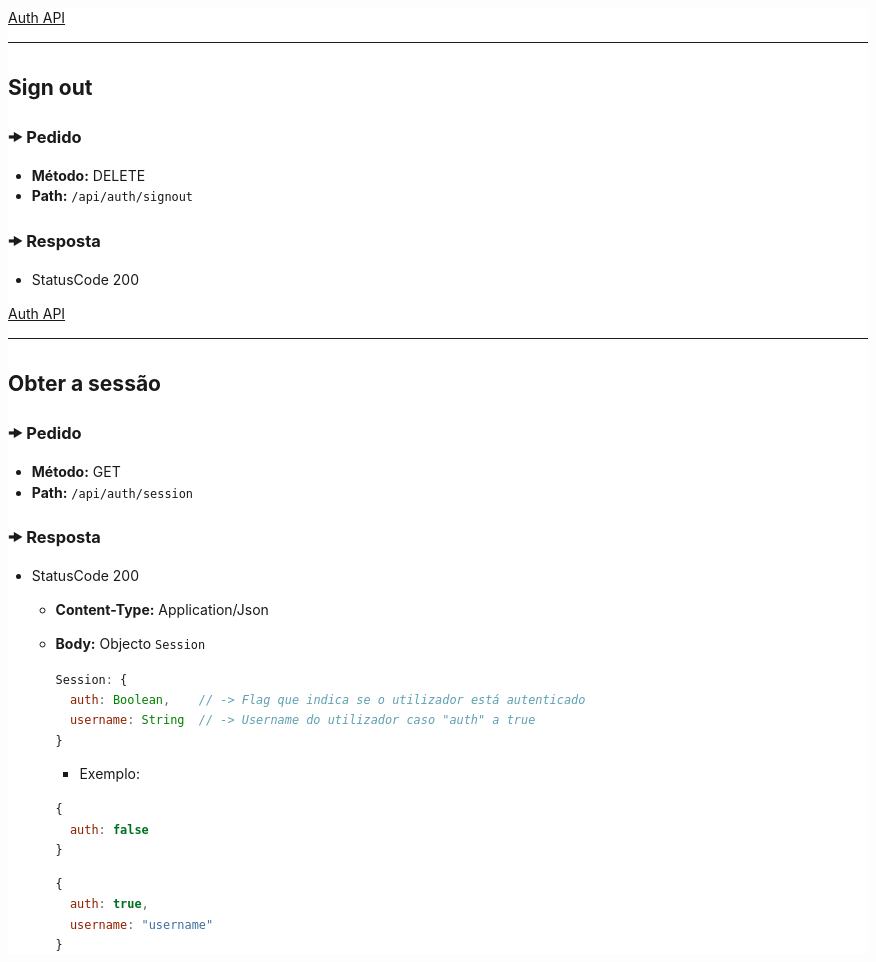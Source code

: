 [Auth API](#Auth-API-EndPoints)

___

## Sign out

### 🠞 Pedido

* **Método:** DELETE
* **Path:** `/api/auth/signout`

### 🠞 Resposta

* StatusCode 200

[Auth API](#Auth-API-EndPoints)

___

## Obter a sessão

### 🠞 Pedido

* **Método:** GET
* **Path:** `/api/auth/session`

### 🠞 Resposta

* StatusCode 200

  * **Content-Type:** Application/Json
  * **Body:** Objecto `Session`

    ``` javascript
    Session: {
      auth: Boolean,    // -> Flag que indica se o utilizador está autenticado
      username: String  // -> Username do utilizador caso "auth" a true
    }
    ```

    * Exemplo:

    ``` javascript
    {
      auth: false
    }
    ```

    ``` javascript
    {
      auth: true,
      username: "username"
    }
    ```
